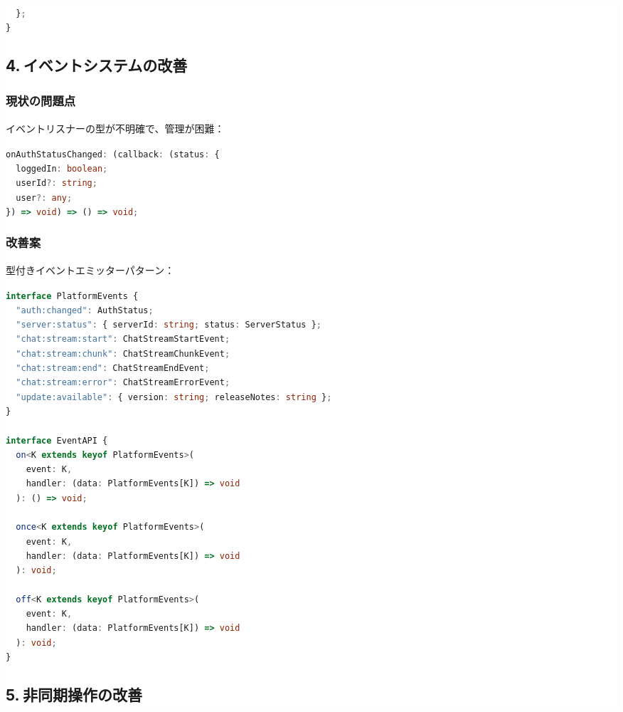 ```typescript
  };
}
```

## 4. イベントシステムの改善

### 現状の問題点

イベントリスナーの型が不明確で、管理が困難：

```typescript
onAuthStatusChanged: (callback: (status: {
  loggedIn: boolean;
  userId?: string;
  user?: any;
}) => void) => () => void;
```

### 改善案

型付きイベントエミッターパターン：

```typescript
interface PlatformEvents {
  "auth:changed": AuthStatus;
  "server:status": { serverId: string; status: ServerStatus };
  "chat:stream:start": ChatStreamStartEvent;
  "chat:stream:chunk": ChatStreamChunkEvent;
  "chat:stream:end": ChatStreamEndEvent;
  "chat:stream:error": ChatStreamErrorEvent;
  "update:available": { version: string; releaseNotes: string };
}

interface EventAPI {
  on<K extends keyof PlatformEvents>(
    event: K,
    handler: (data: PlatformEvents[K]) => void
  ): () => void;
  
  once<K extends keyof PlatformEvents>(
    event: K,
    handler: (data: PlatformEvents[K]) => void
  ): void;
  
  off<K extends keyof PlatformEvents>(
    event: K,
    handler: (data: PlatformEvents[K]) => void
  ): void;
}
```

## 5. 非同期操作の改善

